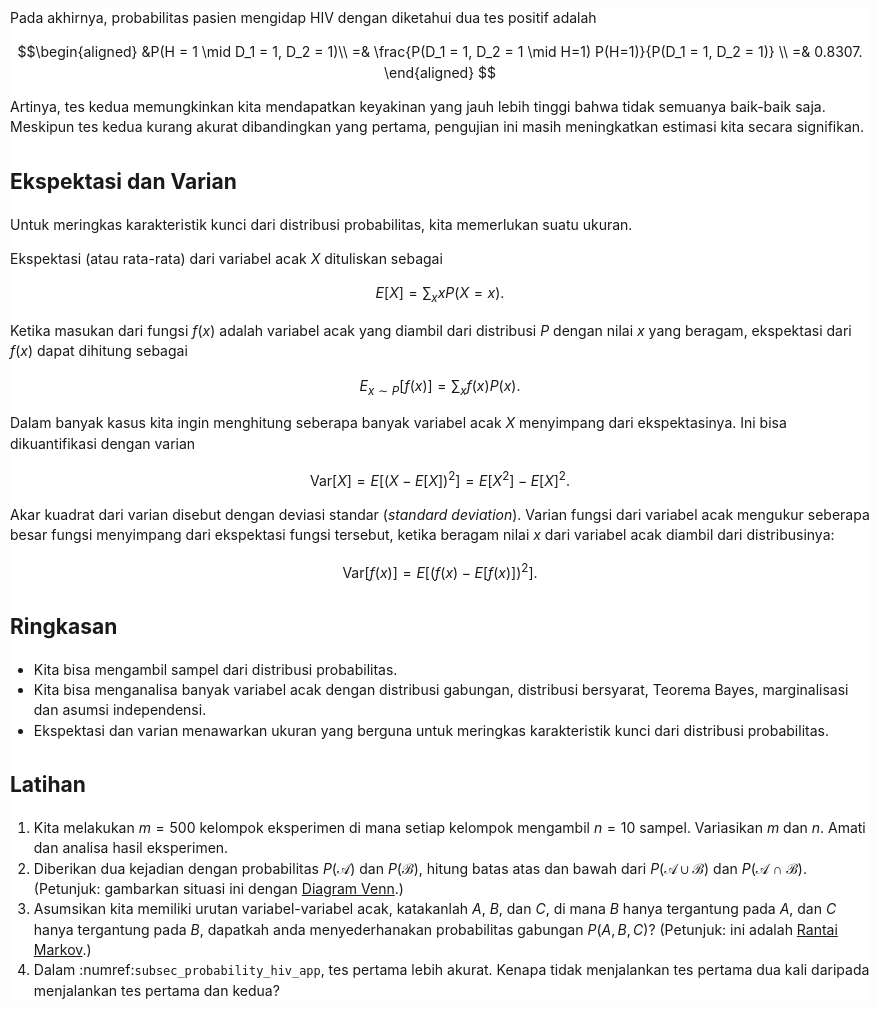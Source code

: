 Pada akhirnya, probabilitas pasien mengidap HIV dengan diketahui dua tes positif adalah 

$$\begin{aligned}
&P(H = 1 \mid D_1 = 1, D_2 = 1)\\
=& \frac{P(D_1 = 1, D_2 = 1 \mid H=1) P(H=1)}{P(D_1 = 1, D_2 = 1)} \\
=& 0.8307.
\end{aligned}
$$

Artinya, tes kedua memungkinkan kita mendapatkan keyakinan yang jauh lebih tinggi bahwa tidak semuanya baik-baik saja. Meskipun tes kedua kurang akurat dibandingkan yang pertama, pengujian ini masih meningkatkan estimasi kita secara signifikan.

## Ekspektasi dan Varian

Untuk meringkas karakteristik kunci dari distribusi probabilitas,
kita memerlukan suatu ukuran.

Ekspektasi (atau rata-rata) dari variabel acak $X$ dituliskan sebagai 

$$E[X] = \sum_{x} x P(X = x).$$

Ketika masukan dari fungsi $f(x)$ adalah variabel acak yang diambil dari distribusi $P$ dengan nilai $x$ yang beragam,
ekspektasi dari $f(x)$ dapat dihitung sebagai 

$$E_{x \sim P}[f(x)] = \sum_x f(x) P(x).$$

Dalam banyak kasus kita ingin menghitung seberapa banyak variabel acak $X$ menyimpang dari ekspektasinya. Ini bisa dikuantifikasi dengan varian

$$\mathrm{Var}[X] = E\left[(X - E[X])^2\right] =
E[X^2] - E[X]^2.$$

Akar kuadrat dari varian disebut dengan deviasi standar (*standard deviation*).
Varian fungsi dari variabel acak mengukur
seberapa besar fungsi menyimpang dari ekspektasi fungsi tersebut,
ketika beragam nilai $x$ dari variabel acak diambil dari distribusinya:

$$\mathrm{Var}[f(x)] = E\left[\left(f(x) - E[f(x)]\right)^2\right].$$

## Ringkasan

* Kita bisa mengambil sampel dari distribusi probabilitas.
* Kita bisa menganalisa banyak variabel acak dengan distribusi gabungan, distribusi bersyarat, Teorema Bayes, marginalisasi dan asumsi independensi.
* Ekspektasi dan varian menawarkan ukuran yang berguna untuk meringkas karakteristik kunci dari distribusi probabilitas.


## Latihan

1. Kita melakukan $m=500$ kelompok eksperimen di mana setiap kelompok mengambil $n=10$ sampel. Variasikan $m$ dan $n$. Amati dan analisa hasil eksperimen.
1. Diberikan dua kejadian dengan probabilitas $P(\mathcal{A})$ dan $P(\mathcal{B})$, hitung batas atas dan bawah dari $P(\mathcal{A} \cup \mathcal{B})$ 
dan $P(\mathcal{A} \cap \mathcal{B})$. (Petunjuk: gambarkan situasi ini dengan [Diagram Venn](https://en.wikipedia.org/wiki/Venn_diagram).)
1. Asumsikan kita memiliki urutan variabel-variabel acak, katakanlah $A$, $B$, dan $C$, di mana $B$ hanya tergantung pada $A$, dan $C$ hanya tergantung pada $B$, dapatkah anda menyederhanakan probabilitas gabungan $P(A, B, C)$? (Petunjuk: ini adalah [Rantai Markov](https://en.wikipedia.org/wiki/Markov_chain).)
1. Dalam :numref:`subsec_probability_hiv_app`, tes pertama lebih akurat. Kenapa tidak menjalankan tes pertama dua kali daripada menjalankan tes pertama dan kedua?
